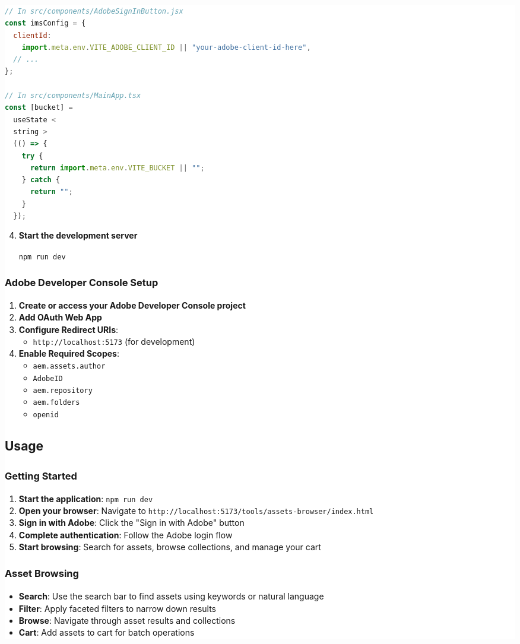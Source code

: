    ```javascript
   // In src/components/AdobeSignInButton.jsx
   const imsConfig = {
     clientId:
       import.meta.env.VITE_ADOBE_CLIENT_ID || "your-adobe-client-id-here",
     // ...
   };

   // In src/components/MainApp.tsx
   const [bucket] =
     useState <
     string >
     (() => {
       try {
         return import.meta.env.VITE_BUCKET || "";
       } catch {
         return "";
       }
     });
   ```

4. **Start the development server**

   ```bash
   npm run dev
   ```

### Adobe Developer Console Setup

1. **Create or access your Adobe Developer Console project**
2. **Add OAuth Web App**
3. **Configure Redirect URIs**:
   - `http://localhost:5173` (for development)
4. **Enable Required Scopes**:
   - `aem.assets.author`
   - `AdobeID`
   - `aem.repository`
   - `aem.folders`
   - `openid`

## Usage

### Getting Started

1. **Start the application**: `npm run dev`
2. **Open your browser**: Navigate to `http://localhost:5173/tools/assets-browser/index.html`
3. **Sign in with Adobe**: Click the "Sign in with Adobe" button
4. **Complete authentication**: Follow the Adobe login flow
5. **Start browsing**: Search for assets, browse collections, and manage your cart

### Asset Browsing

- **Search**: Use the search bar to find assets using keywords or natural language
- **Filter**: Apply faceted filters to narrow down results
- **Browse**: Navigate through asset results and collections
- **Cart**: Add assets to cart for batch operations
